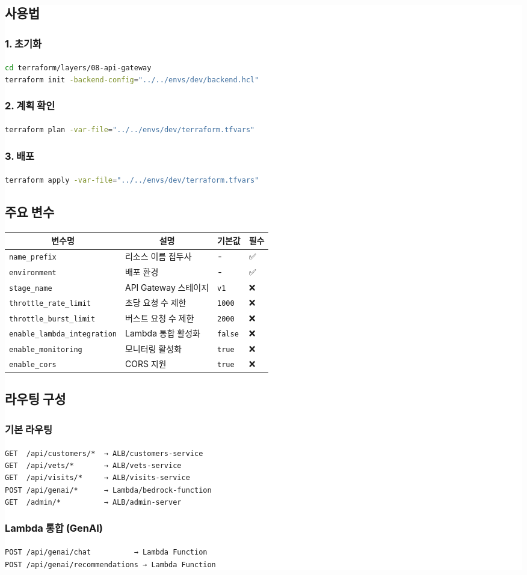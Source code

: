 ## 사용법

### 1. 초기화
```bash
cd terraform/layers/08-api-gateway
terraform init -backend-config="../../envs/dev/backend.hcl"
```

### 2. 계획 확인
```bash
terraform plan -var-file="../../envs/dev/terraform.tfvars"
```

### 3. 배포
```bash
terraform apply -var-file="../../envs/dev/terraform.tfvars"
```

## 주요 변수

| 변수명 | 설명 | 기본값 | 필수 |
|--------|------|--------|------|
| `name_prefix` | 리소스 이름 접두사 | - | ✅ |
| `environment` | 배포 환경 | - | ✅ |
| `stage_name` | API Gateway 스테이지 | `v1` | ❌ |
| `throttle_rate_limit` | 초당 요청 수 제한 | `1000` | ❌ |
| `throttle_burst_limit` | 버스트 요청 수 제한 | `2000` | ❌ |
| `enable_lambda_integration` | Lambda 통합 활성화 | `false` | ❌ |
| `enable_monitoring` | 모니터링 활성화 | `true` | ❌ |
| `enable_cors` | CORS 지원 | `true` | ❌ |

## 라우팅 구성

### 기본 라우팅
```
GET  /api/customers/*  → ALB/customers-service
GET  /api/vets/*       → ALB/vets-service
GET  /api/visits/*     → ALB/visits-service
POST /api/genai/*      → Lambda/bedrock-function
GET  /admin/*          → ALB/admin-server
```

### Lambda 통합 (GenAI)
```
POST /api/genai/chat          → Lambda Function
POST /api/genai/recommendations → Lambda Function
```
